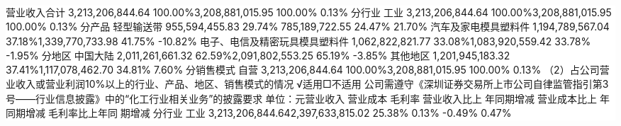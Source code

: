 营业收入合计
3,213,206,844.64
100.00%3,208,881,015.95
100.00%
0.13%
分行业
工业
3,213,206,844.64
100.00%3,208,881,015.95
100.00%
0.13%
分产品
轻型输送带
955,594,455.83
29.74%
785,189,722.55
24.47%
21.70%
汽车及家电模具塑料件
1,194,789,567.04
37.18%1,339,770,733.98
41.75%
-10.82%
电子、电信及精密玩具模具塑料件
1,062,822,821.77
33.08%1,083,920,559.42
33.78%
-1.95%
分地区
中国大陆
2,011,261,661.32
62.59%2,091,802,553.25
65.19%
-3.85%
其他地区
1,201,945,183.32
37.41%1,117,078,462.70
34.81%
7.60%
分销售模式
自营
3,213,206,844.64
100.00%3,208,881,015.95
100.00%
0.13%
（2）占公司营业收入或营业利润10%以上的行业、产品、地区、销售模式的情况
√适用□不适用
公司需遵守《深圳证券交易所上市公司自律监管指引第3号——行业信息披露》中的“化工行业相关业务”的披露要求
单位：元营业收入
营业成本
毛利率
营业收入比上
年同期增减
营业成本比上
年同期增减
毛利率比上年同
期增减
分行业
工业
3,213,206,844.642,397,633,815.02
25.38%
0.13%
-0.49%
0.47%
